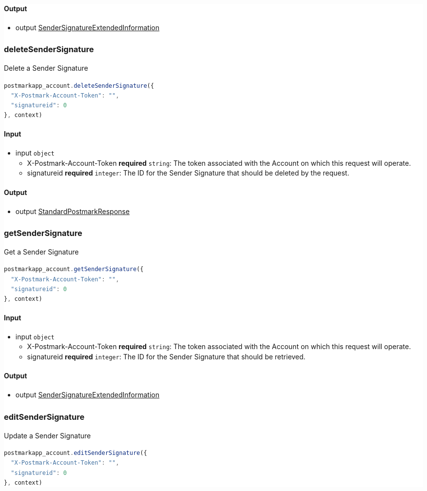 #### Output
* output [SenderSignatureExtendedInformation](#sendersignatureextendedinformation)

### deleteSenderSignature
Delete a Sender Signature


```js
postmarkapp_account.deleteSenderSignature({
  "X-Postmark-Account-Token": "",
  "signatureid": 0
}, context)
```

#### Input
* input `object`
  * X-Postmark-Account-Token **required** `string`: The token associated with the Account on which this request will operate.
  * signatureid **required** `integer`: The ID for the Sender Signature that should be deleted by the request.

#### Output
* output [StandardPostmarkResponse](#standardpostmarkresponse)

### getSenderSignature
Get a Sender Signature


```js
postmarkapp_account.getSenderSignature({
  "X-Postmark-Account-Token": "",
  "signatureid": 0
}, context)
```

#### Input
* input `object`
  * X-Postmark-Account-Token **required** `string`: The token associated with the Account on which this request will operate.
  * signatureid **required** `integer`: The ID for the Sender Signature that should be retrieved.

#### Output
* output [SenderSignatureExtendedInformation](#sendersignatureextendedinformation)

### editSenderSignature
Update a Sender Signature


```js
postmarkapp_account.editSenderSignature({
  "X-Postmark-Account-Token": "",
  "signatureid": 0
}, context)
```
